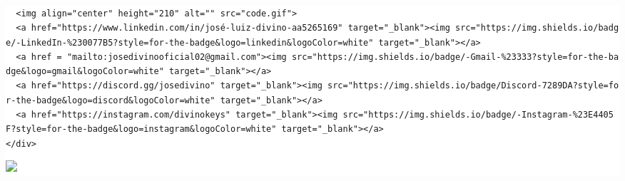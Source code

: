       <img align="center" height="210" alt="" src="code.gif">
      <a href="https://www.linkedin.com/in/josé-luiz-divino-aa5265169" target="_blank"><img src="https://img.shields.io/badge/-LinkedIn-%230077B5?style=for-the-badge&logo=linkedin&logoColor=white" target="_blank"></a> 
      <a href = "mailto:josedivinooficial02@gmail.com"><img src="https://img.shields.io/badge/-Gmail-%23333?style=for-the-badge&logo=gmail&logoColor=white" target="_blank"></a>
      <a href="https://discord.gg/josedivino" target="_blank"><img src="https://img.shields.io/badge/Discord-7289DA?style=for-the-badge&logo=discord&logoColor=white" target="_blank"></a> 
      <a href="https://instagram.com/divinokeys" target="_blank"><img src="https://img.shields.io/badge/-Instagram-%23E4405F?style=for-the-badge&logo=instagram&logoColor=white" target="_blank"></a>
    </div>
</div>
<img width=100% src="https://capsule-render.vercel.app/api?type=waving&color=305875&height=120&section=footer"/>

